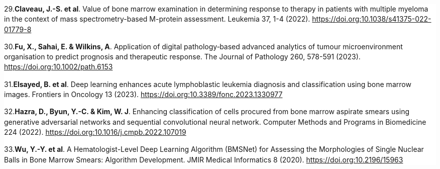 29.**Claveau, J.-S. et al**. Value of bone marrow examination in determining response to therapy in patients with multiple myeloma in the context of mass spectrometry-based M-protein assessment. Leukemia 37, 1-4 (2022). https://doi.org:10.1038/s41375-022-01779-8

30.**Fu, X., Sahai, E. & Wilkins, A**. Application of digital pathology‐based advanced analytics of tumour microenvironment organisation to predict prognosis and therapeutic response. The Journal of Pathology 260, 578-591 (2023). https://doi.org:10.1002/path.6153

31.**Elsayed, B. et al**. Deep learning enhances acute lymphoblastic leukemia diagnosis and classification using bone marrow images. Frontiers in Oncology 13 (2023). https://doi.org:10.3389/fonc.2023.1330977

32.**Hazra, D., Byun, Y.-C. & Kim, W. J**. Enhancing classification of cells procured from bone marrow aspirate smears using generative adversarial networks and sequential convolutional neural network. Computer Methods and Programs in Biomedicine 224 (2022). https://doi.org:10.1016/j.cmpb.2022.107019

33.**Wu, Y.-Y. et al**. A Hematologist-Level Deep Learning Algorithm (BMSNet) for Assessing the Morphologies of Single Nuclear Balls in Bone Marrow Smears: Algorithm Development. JMIR Medical Informatics 8 (2020). https://doi.org:10.2196/15963
